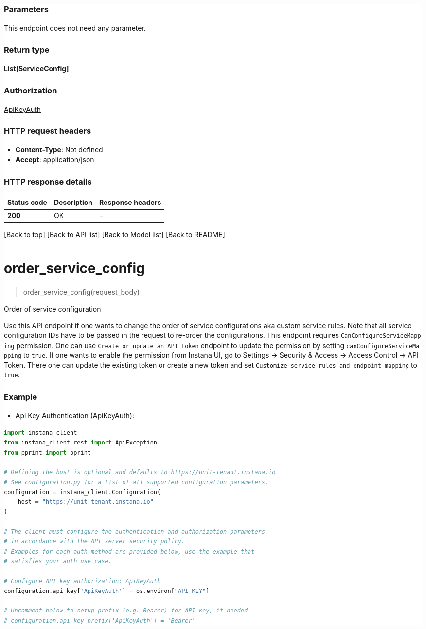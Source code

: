 

### Parameters

This endpoint does not need any parameter.

### Return type

[**List[ServiceConfig]**](ServiceConfig.md)

### Authorization

[ApiKeyAuth](../README.md#ApiKeyAuth)

### HTTP request headers

 - **Content-Type**: Not defined
 - **Accept**: application/json

### HTTP response details

| Status code | Description | Response headers |
|-------------|-------------|------------------|
**200** | OK |  -  |

[[Back to top]](#) [[Back to API list]](../README.md#documentation-for-api-endpoints) [[Back to Model list]](../README.md#documentation-for-models) [[Back to README]](../README.md)

# **order_service_config**
> order_service_config(request_body)

Order of service configuration

Use this API endpoint if one wants to change the order of service configurations aka custom service rules. Note that all service configuration IDs have to be passed in the request to re-order the configurations. This endpoint requires `CanConfigureServiceMapping` permission.   One can use `Create or update an API token` endpoint to update the permission by setting `canConfigureServiceMapping` to `true`. If one wants to enable the permission from Instana UI, go to Settings -> Security & Access -> Access Control -> API Token. There one can update the existing token or create a new token and set `Customize service rules and endpoint mapping` to `true`. 

### Example

* Api Key Authentication (ApiKeyAuth):

```python
import instana_client
from instana_client.rest import ApiException
from pprint import pprint

# Defining the host is optional and defaults to https://unit-tenant.instana.io
# See configuration.py for a list of all supported configuration parameters.
configuration = instana_client.Configuration(
    host = "https://unit-tenant.instana.io"
)

# The client must configure the authentication and authorization parameters
# in accordance with the API server security policy.
# Examples for each auth method are provided below, use the example that
# satisfies your auth use case.

# Configure API key authorization: ApiKeyAuth
configuration.api_key['ApiKeyAuth'] = os.environ["API_KEY"]

# Uncomment below to setup prefix (e.g. Bearer) for API key, if needed
# configuration.api_key_prefix['ApiKeyAuth'] = 'Bearer'
```